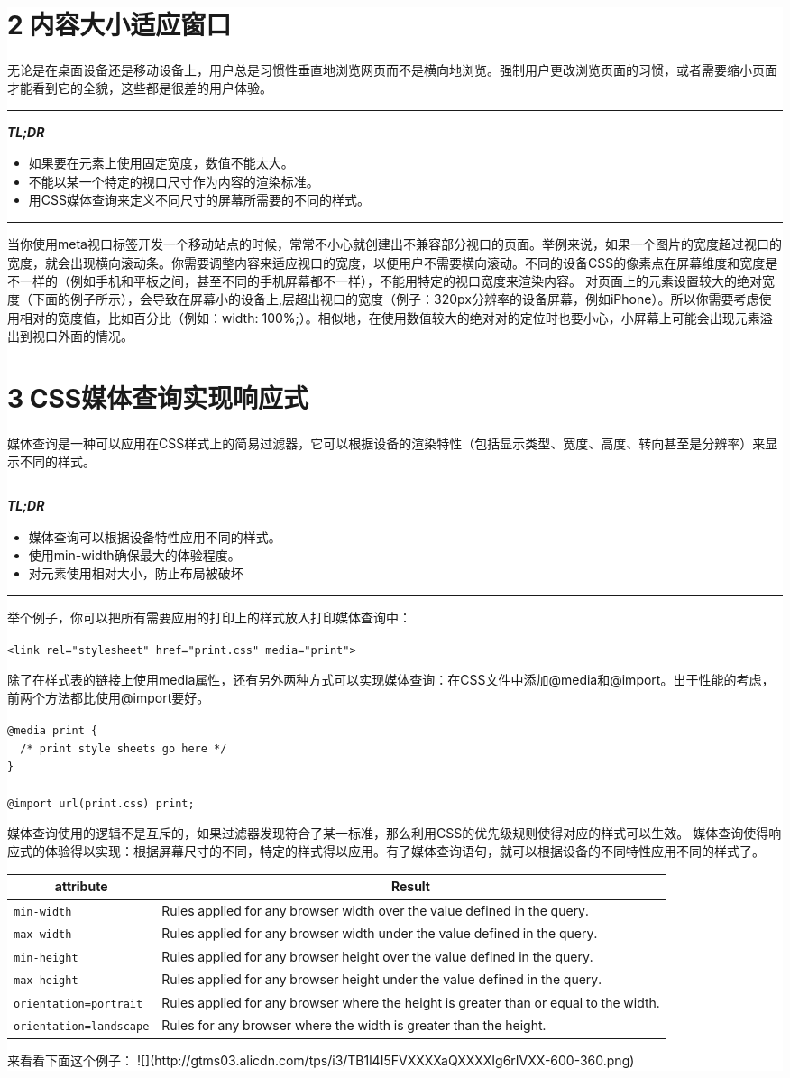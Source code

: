 # 2 内容大小适应窗口
无论是在桌面设备还是移动设备上，用户总是习惯性垂直地浏览网页而不是横向地浏览。强制用户更改浏览页面的习惯，或者需要缩小页面才能看到它的全貌，这些都是很差的用户体验。

---
***TL;DR***

* 如果要在元素上使用固定宽度，数值不能太大。
* 不能以某一个特定的视口尺寸作为内容的渲染标准。
* 用CSS媒体查询来定义不同尺寸的屏幕所需要的不同的样式。

---

当你使用meta视口标签开发一个移动站点的时候，常常不小心就创建出不兼容部分视口的页面。举例来说，如果一个图片的宽度超过视口的宽度，就会出现横向滚动条。你需要调整内容来适应视口的宽度，以便用户不需要横向滚动。不同的设备CSS的像素点在屏幕维度和宽度是不一样的（例如手机和平板之间，甚至不同的手机屏幕都不一样），不能用特定的视口宽度来渲染内容。 对页面上的元素设置较大的绝对宽度（下面的例子所示），会导致在屏幕小的设备上,层超出视口的宽度（例子：320px分辨率的设备屏幕，例如iPhone）。所以你需要考虑使用相对的宽度值，比如百分比（例如：width: 100%;）。相似地，在使用数值较大的绝对对的定位时也要小心，小屏幕上可能会出现元素溢出到视口外面的情况。
<img src="http://gtms01.alicdn.com/tps/i1/TB1RM7SFVXXXXbgXVXXyx8dOXXX-400-710.png" alt="" width="50%"><img src="http://gtms02.alicdn.com/tps/i2/TB10HgUFVXXXXcKXFXXcmddOXXX-400-711.png" alt="" width="50%">



# 3 CSS媒体查询实现响应式
媒体查询是一种可以应用在CSS样式上的简易过滤器，它可以根据设备的渲染特性（包括显示类型、宽度、高度、转向甚至是分辨率）来显示不同的样式。

---
***TL;DR***

* 媒体查询可以根据设备特性应用不同的样式。
* 使用min-width确保最大的体验程度。
* 对元素使用相对大小，防止布局被破坏

---

举个例子，你可以把所有需要应用的打印上的样式放入打印媒体查询中：

    <link rel="stylesheet" href="print.css" media="print">

除了在样式表的链接上使用media属性，还有另外两种方式可以实现媒体查询：在CSS文件中添加@media和@import。出于性能的考虑，前两个方法都比使用@import要好。

    @media print {
      /* print style sheets go here */
    }

    @import url(print.css) print;


媒体查询使用的逻辑不是互斥的，如果过滤器发现符合了某一标准，那么利用CSS的优先级规则使得对应的样式可以生效。 
媒体查询使得响应式的体验得以实现：根据屏幕尺寸的不同，特定的样式得以应用。有了媒体查询语句，就可以根据设备的不同特性应用不同的样式了。
<table class="table-2"><colgroup><col span="1"><col span="1"></colgroup><thead><tr><th data-th="attribute">attribute</th><th data-th="Result">Result</th></tr></thead><tbody><tr><td data-th="attribute"><code>min-width</code></td><td data-th="Result">Rules applied for any browser width over the value defined in the query.</td></tr><tr><td data-th="attribute"><code>max-width</code></td><td data-th="Result">Rules applied for any browser width under the value defined in the query.</td></tr><tr><td data-th="attribute"><code>min-height</code></td><td data-th="Result">Rules applied for any browser height over the value defined in the query.</td></tr><tr><td data-th="attribute"><code>max-height</code></td><td data-th="Result">Rules applied for any browser height under the value defined in the query.</td></tr><tr><td data-th="attribute"><code>orientation=portrait</code></td><td data-th="Result">Rules applied for any browser where the height is greater than or equal to the width.</td></tr><tr><td data-th="attribute"><code>orientation=landscape</code></td><td data-th="Result">Rules for any browser where the width is greater than the height.</td></tr></tbody></table>
来看看下面这个例子：
![](http://gtms03.alicdn.com/tps/i3/TB1l4I5FVXXXXaQXXXXIg6rIVXX-600-360.png)
